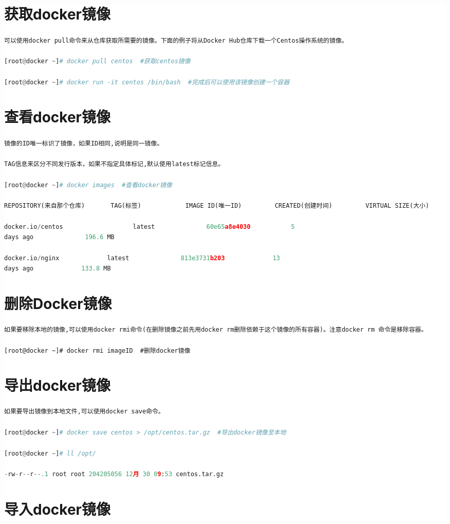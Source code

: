 # 获取docker镜像

```python
可以使用docker pull命令来从仓库获取所需要的镜像。下面的例子将从Docker Hub仓库下载一个Centos操作系统的镜像。

[root@docker ~]# docker pull centos  #获取centos镜像

[root@docker ~]# docker run -it centos /bin/bash  #完成后可以使用该镜像创建一个容器
```

# 查看docker镜像

```python
镜像的ID唯一标识了镜像，如果ID相同,说明是同一镜像。

TAG信息来区分不同发行版本，如果不指定具体标记,默认使用latest标记信息。

[root@docker ~]# docker images  #查看docker镜像

REPOSITORY(来自那个仓库)       TAG(标签)            IMAGE ID(唯一ID)         CREATED(创建时间)         VIRTUAL SIZE(大小)

docker.io/centos                   latest              60e65a8e4030           5
days ago              196.6 MB

docker.io/nginx             latest              813e3731b203             13
days ago             133.8 MB
```

# 删除Docker镜像

```
如果要移除本地的镜像,可以使用docker rmi命令(在删除镜像之前先用docker rm删除依赖于这个镜像的所有容器)。注意docker rm 命令是移除容器。

[root@docker ~]# docker rmi imageID  #删除docker镜像
```

# 导出docker镜像

```python
如果要导出镜像到本地文件,可以使用docker save命令。

[root@docker ~]# docker save centos > /opt/centos.tar.gz  #导出docker镜像至本地

[root@docker ~]# ll /opt/

-rw-r--r--.1 root root 204205056 12月 30 09:53 centos.tar.gz
```

# 导入docker镜像

